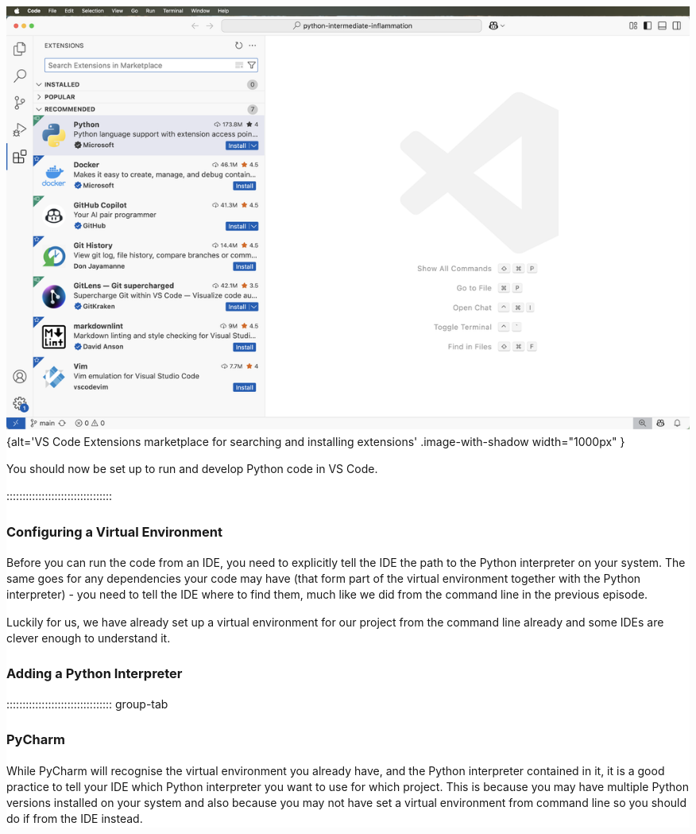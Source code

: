 ![](fig/vscode-extensions.png){alt='VS Code Extensions marketplace for searching and installing extensions' .image-with-shadow width="1000px" }

You should now be set up to run and develop Python code in VS Code.

:::::::::::::::::::::::::::::::::

### Configuring a Virtual Environment

Before you can run the code from an IDE,
you need to explicitly tell the IDE the path to the Python interpreter on your system.
The same goes for any dependencies your code may have (that form part of the virtual environment together with the Python interpreter) -
you need to tell the IDE where to find them, much like we did from the command line in the previous episode.

Luckily for us, we have already set up a virtual environment for our project
from the command line already and some IDEs are clever enough to understand it.

### Adding a Python Interpreter

::::::::::::::::::::::::::::::::: group-tab

### PyCharm

While PyCharm will recognise the virtual environment you already have, and the Python interpreter contained
in it, it is a good practice to tell your IDE which Python interpreter you want to use for which project.
This is because you may have multiple Python versions installed on your system and also because you may not have
set a virtual environment from command line so you should do if from the IDE instead.

